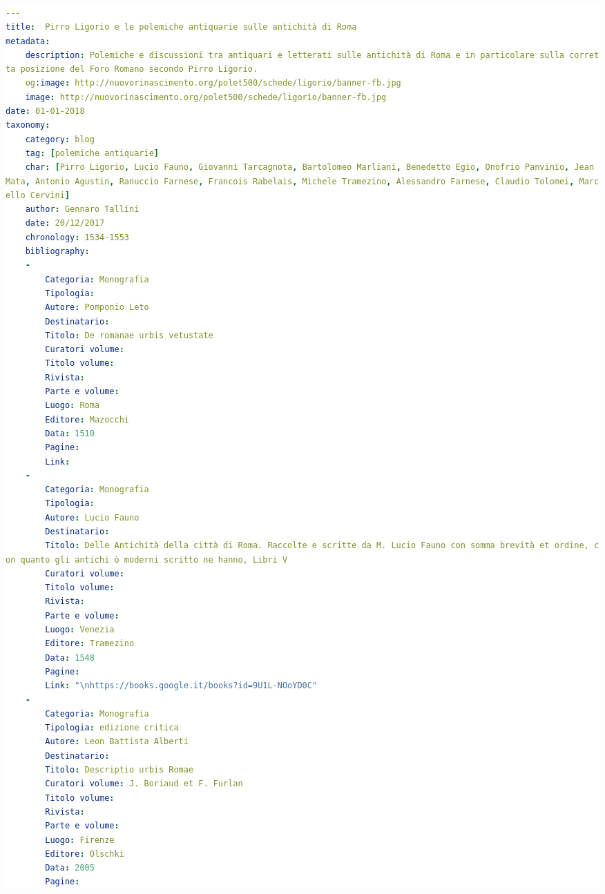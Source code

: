 ```yaml
---
title:  Pirro Ligorio e le polemiche antiquarie sulle antichità di Roma
metadata:
	description: Polemiche e discussioni tra antiquari e letterati sulle antichità di Roma e in particolare sulla corretta posizione del Foro Romano secondo Pirro Ligorio.
	og:image: http://nuovorinascimento.org/polet500/schede/ligorio/banner-fb.jpg
	image: http://nuovorinascimento.org/polet500/schede/ligorio/banner-fb.jpg
date: 01-01-2018
taxonomy:
	category: blog
    tag: [polemiche antiquarie]
    char: [Pirro Ligorio, Lucio Fauno, Giovanni Tarcagnota, Bartolomeo Marliani, Benedetto Egio, Onofrio Panvinio, Jean Mata, Antonio Agustin, Ranuccio Farnese, Francois Rabelais, Michele Tramezino, Alessandro Farnese, Claudio Tolomei, Marcello Cervini]
    author: Gennaro Tallini
    date: 20/12/2017
    chronology: 1534-1553
    bibliography:
	-
	    Categoria: Monografia
	    Tipologia: 
	    Autore: Pomponio Leto
	    Destinatario: 
	    Titolo: De romanae urbis vetustate
	    Curatori volume: 
	    Titolo volume: 
	    Rivista: 
	    Parte e volume: 
	    Luogo: Roma
	    Editore: Mazocchi
	    Data: 1510
	    Pagine: 
	    Link: 
	-
	    Categoria: Monografia
	    Tipologia: 
	    Autore: Lucio Fauno
	    Destinatario: 
	    Titolo: Delle Antichità della città di Roma. Raccolte e scritte da M. Lucio Fauno con somma brevità et ordine, con quanto gli antichi ò moderni scritto ne hanno, Libri V
	    Curatori volume: 
	    Titolo volume: 
	    Rivista: 
	    Parte e volume: 
	    Luogo: Venezia
	    Editore: Tramezino
	    Data: 1548
	    Pagine: 
	    Link: "\nhttps://books.google.it/books?id=9U1L-NOoYD0C"
	-
	    Categoria: Monografia
	    Tipologia: edizione critica
	    Autore: Leon Battista Alberti
	    Destinatario: 
	    Titolo: Descriptio urbis Romae
	    Curatori volume: J. Boriaud et F. Furlan
	    Titolo volume: 
	    Rivista: 
	    Parte e volume: 
	    Luogo: Firenze
	    Editore: Olschki
	    Data: 2005
	    Pagine: 
```